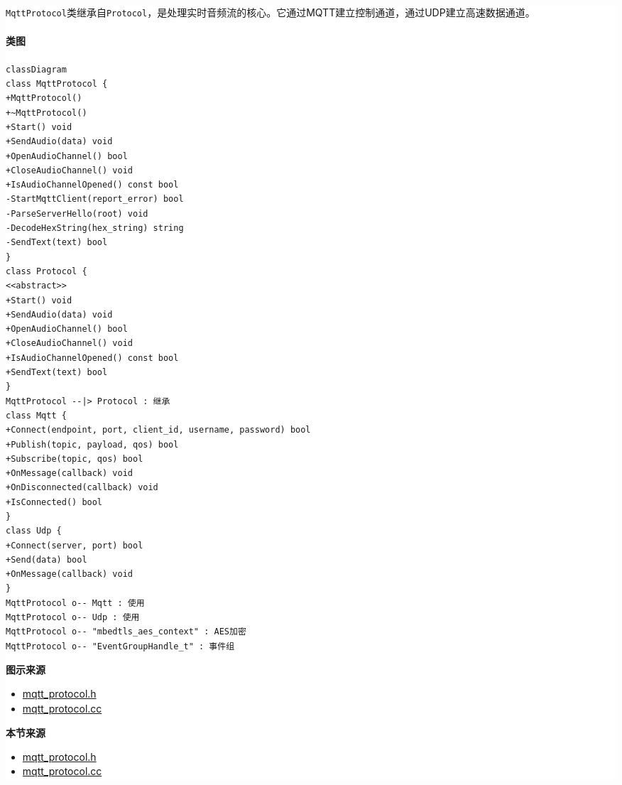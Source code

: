 `MqttProtocol`类继承自`Protocol`，是处理实时音频流的核心。它通过MQTT建立控制通道，通过UDP建立高速数据通道。

#### 类图
```mermaid
classDiagram
class MqttProtocol {
+MqttProtocol()
+~MqttProtocol()
+Start() void
+SendAudio(data) void
+OpenAudioChannel() bool
+CloseAudioChannel() void
+IsAudioChannelOpened() const bool
-StartMqttClient(report_error) bool
-ParseServerHello(root) void
-DecodeHexString(hex_string) string
-SendText(text) bool
}
class Protocol {
<<abstract>>
+Start() void
+SendAudio(data) void
+OpenAudioChannel() bool
+CloseAudioChannel() void
+IsAudioChannelOpened() const bool
+SendText(text) bool
}
MqttProtocol --|> Protocol : 继承
class Mqtt {
+Connect(endpoint, port, client_id, username, password) bool
+Publish(topic, payload, qos) bool
+Subscribe(topic, qos) bool
+OnMessage(callback) void
+OnDisconnected(callback) void
+IsConnected() bool
}
class Udp {
+Connect(server, port) bool
+Send(data) bool
+OnMessage(callback) void
}
MqttProtocol o-- Mqtt : 使用
MqttProtocol o-- Udp : 使用
MqttProtocol o-- "mbedtls_aes_context" : AES加密
MqttProtocol o-- "EventGroupHandle_t" : 事件组
```

**图示来源**
- [mqtt_protocol.h](file://main/protocols/mqtt_protocol.h#L1-L60)
- [mqtt_protocol.cc](file://main/protocols/mqtt_protocol.cc#L1-L316)

**本节来源**
- [mqtt_protocol.h](file://main/protocols/mqtt_protocol.h#L1-L60)
- [mqtt_protocol.cc](file://main/protocols/mqtt_protocol.cc#L1-L316)
